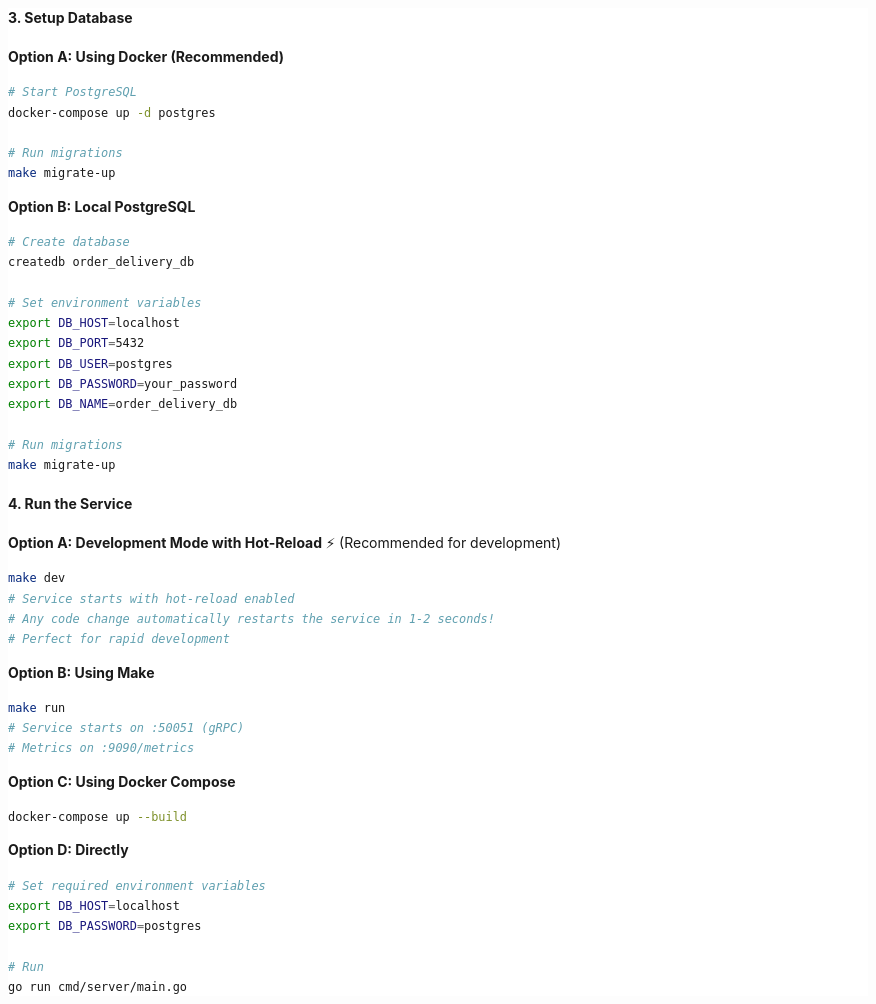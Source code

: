 #### 3. Setup Database

**Option A: Using Docker (Recommended)**

```bash
# Start PostgreSQL
docker-compose up -d postgres

# Run migrations
make migrate-up
```

**Option B: Local PostgreSQL**

```bash
# Create database
createdb order_delivery_db

# Set environment variables
export DB_HOST=localhost
export DB_PORT=5432
export DB_USER=postgres
export DB_PASSWORD=your_password
export DB_NAME=order_delivery_db

# Run migrations
make migrate-up
```

#### 4. Run the Service

**Option A: Development Mode with Hot-Reload** ⚡ (Recommended for development)

```bash
make dev
# Service starts with hot-reload enabled
# Any code change automatically restarts the service in 1-2 seconds!
# Perfect for rapid development
```

**Option B: Using Make**

```bash
make run
# Service starts on :50051 (gRPC)
# Metrics on :9090/metrics
```

**Option C: Using Docker Compose**

```bash
docker-compose up --build
```

**Option D: Directly**

```bash
# Set required environment variables
export DB_HOST=localhost
export DB_PASSWORD=postgres

# Run
go run cmd/server/main.go
```

